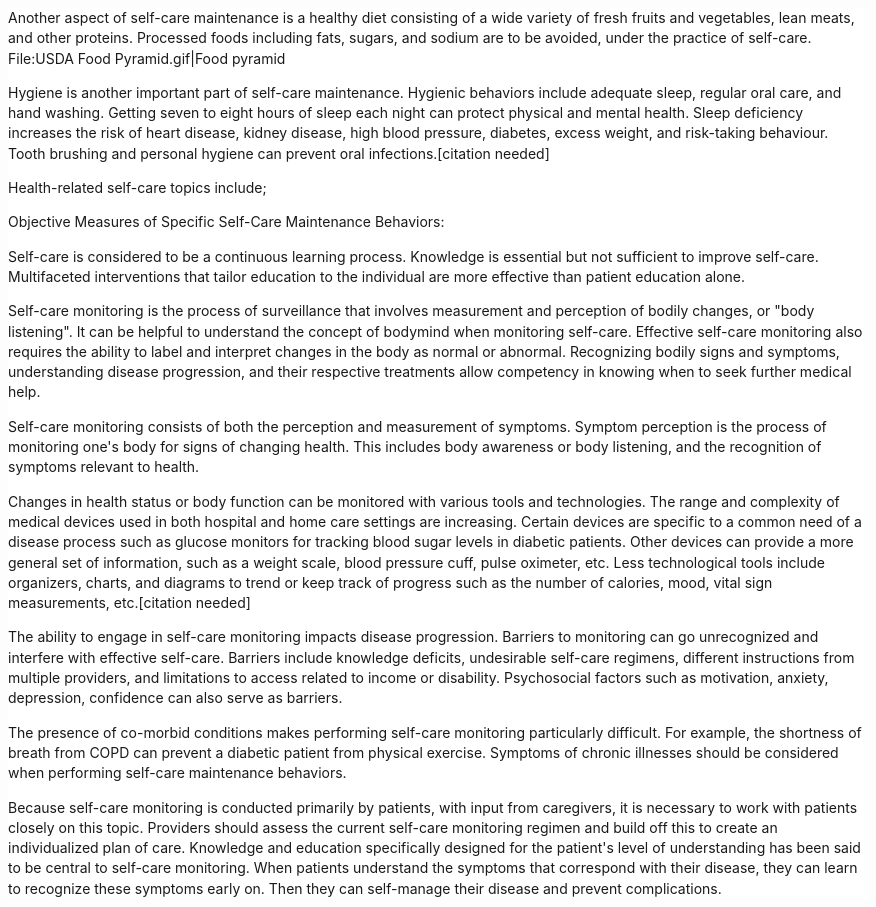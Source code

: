 Another aspect of self-care maintenance is a healthy diet consisting of a wide variety of fresh fruits and vegetables, lean meats, and other proteins. Processed foods including fats, sugars, and sodium are to be avoided, under the practice of self-care. File:USDA Food Pyramid.gif|Food pyramid

Hygiene is another important part of self-care maintenance. Hygienic behaviors include adequate sleep, regular oral care, and hand washing. Getting seven to eight hours of sleep each night can protect physical and mental health. Sleep deficiency increases the risk of heart disease, kidney disease, high blood pressure, diabetes, excess weight, and risk-taking behaviour. Tooth brushing and personal hygiene can prevent oral infections.[citation needed]

Health-related self-care topics include;

Objective Measures of Specific Self-Care Maintenance Behaviors:

Self-care is considered to be a continuous learning process. Knowledge is essential but not sufficient to improve self-care. Multifaceted interventions that tailor education to the individual are more effective than patient education alone.

Self-care monitoring is the process of surveillance that involves measurement and perception of bodily changes, or "body listening". It can be helpful to understand the concept of bodymind when monitoring self-care. Effective self-care monitoring also requires the ability to label and interpret changes in the body as normal or abnormal. Recognizing bodily signs and symptoms, understanding disease progression, and their respective treatments allow competency in knowing when to seek further medical help.

Self-care monitoring consists of both the perception and measurement of symptoms. Symptom perception is the process of monitoring one's body for signs of changing health. This includes body awareness or body listening, and the recognition of symptoms relevant to health.

Changes in health status or body function can be monitored with various tools and technologies. The range and complexity of medical devices used in both hospital and home care settings are increasing. Certain devices are specific to a common need of a disease process such as glucose monitors for tracking blood sugar levels in diabetic patients. Other devices can provide a more general set of information, such as a weight scale, blood pressure cuff, pulse oximeter, etc. Less technological tools include organizers, charts, and diagrams to trend or keep track of progress such as the number of calories, mood, vital sign measurements, etc.[citation needed]

The ability to engage in self-care monitoring impacts disease progression. Barriers to monitoring can go unrecognized and interfere with effective self-care. Barriers include knowledge deficits, undesirable self-care regimens, different instructions from multiple providers, and limitations to access related to income or disability. Psychosocial factors such as motivation, anxiety, depression, confidence can also serve as barriers.

The presence of co-morbid conditions makes performing self-care monitoring particularly difficult. For example, the shortness of breath from COPD can prevent a diabetic patient from physical exercise. Symptoms of chronic illnesses should be considered when performing self-care maintenance behaviors.

Because self-care monitoring is conducted primarily by patients, with input from caregivers, it is necessary to work with patients closely on this topic. Providers should assess the current self-care monitoring regimen and build off this to create an individualized plan of care. Knowledge and education specifically designed for the patient's level of understanding has been said to be central to self-care monitoring. When patients understand the symptoms that correspond with their disease, they can learn to recognize these symptoms early on. Then they can self-manage their disease and prevent complications.
